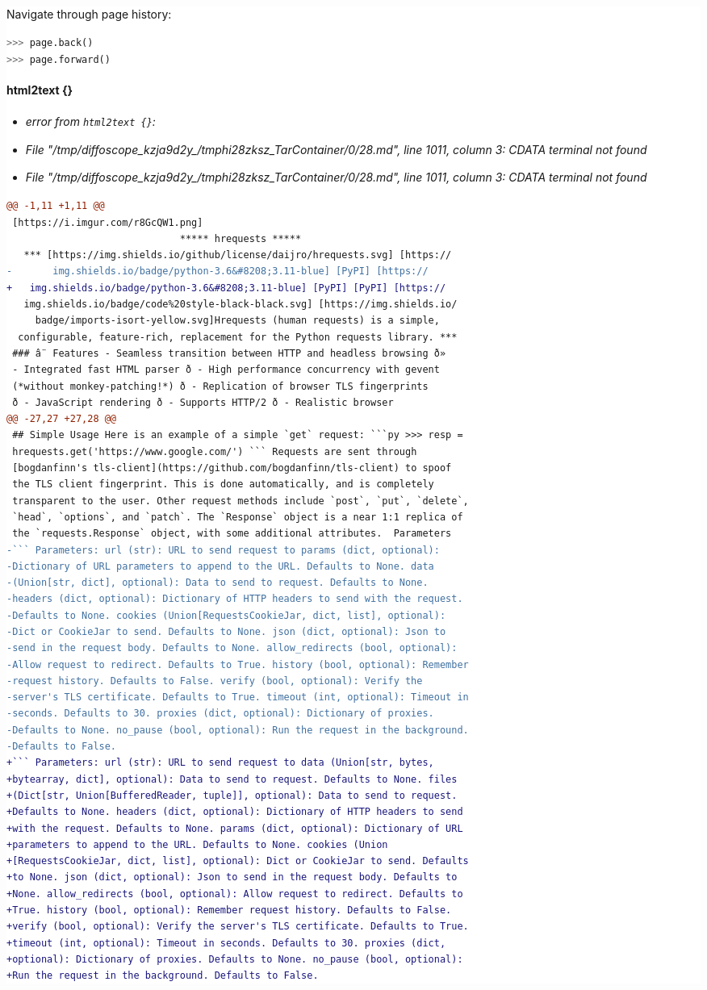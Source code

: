 Navigate through page history:
 
 ```py
 >>> page.back()
 >>> page.forward()
```

#### html2text {}

 * *error from `html2text {}`:*

 * *File "/tmp/diffoscope_kzja9d2y_/tmphi28zksz_TarContainer/0/28.md", line 1011, column 3: CDATA terminal not found*

 * *File "/tmp/diffoscope_kzja9d2y_/tmphi28zksz_TarContainer/0/28.md", line 1011, column 3: CDATA terminal not found*

```diff
@@ -1,11 +1,11 @@
 [https://i.imgur.com/r8GcQW1.png]
                              ***** hrequests *****
   *** [https://img.shields.io/github/license/daijro/hrequests.svg] [https://
-       img.shields.io/badge/python-3.6&#8208;3.11-blue] [PyPI] [https://
+   img.shields.io/badge/python-3.6&#8208;3.11-blue] [PyPI] [PyPI] [https://
   img.shields.io/badge/code%20style-black-black.svg] [https://img.shields.io/
     badge/imports-isort-yellow.svg]Hrequests (human requests) is a simple,
  configurable, feature-rich, replacement for the Python requests library. ***
 ### â¨ Features - Seamless transition between HTTP and headless browsing ð»
 - Integrated fast HTML parser ð - High performance concurrency with gevent
 (*without monkey-patching!*) ð - Replication of browser TLS fingerprints
 ð - JavaScript rendering ð - Supports HTTP/2 ð - Realistic browser
@@ -27,27 +27,28 @@
 ## Simple Usage Here is an example of a simple `get` request: ```py >>> resp =
 hrequests.get('https://www.google.com/') ``` Requests are sent through
 [bogdanfinn's tls-client](https://github.com/bogdanfinn/tls-client) to spoof
 the TLS client fingerprint. This is done automatically, and is completely
 transparent to the user. Other request methods include `post`, `put`, `delete`,
 `head`, `options`, and `patch`. The `Response` object is a near 1:1 replica of
 the `requests.Response` object, with some additional attributes.  Parameters
-``` Parameters: url (str): URL to send request to params (dict, optional):
-Dictionary of URL parameters to append to the URL. Defaults to None. data
-(Union[str, dict], optional): Data to send to request. Defaults to None.
-headers (dict, optional): Dictionary of HTTP headers to send with the request.
-Defaults to None. cookies (Union[RequestsCookieJar, dict, list], optional):
-Dict or CookieJar to send. Defaults to None. json (dict, optional): Json to
-send in the request body. Defaults to None. allow_redirects (bool, optional):
-Allow request to redirect. Defaults to True. history (bool, optional): Remember
-request history. Defaults to False. verify (bool, optional): Verify the
-server's TLS certificate. Defaults to True. timeout (int, optional): Timeout in
-seconds. Defaults to 30. proxies (dict, optional): Dictionary of proxies.
-Defaults to None. no_pause (bool, optional): Run the request in the background.
-Defaults to False.
+``` Parameters: url (str): URL to send request to data (Union[str, bytes,
+bytearray, dict], optional): Data to send to request. Defaults to None. files
+(Dict[str, Union[BufferedReader, tuple]], optional): Data to send to request.
+Defaults to None. headers (dict, optional): Dictionary of HTTP headers to send
+with the request. Defaults to None. params (dict, optional): Dictionary of URL
+parameters to append to the URL. Defaults to None. cookies (Union
+[RequestsCookieJar, dict, list], optional): Dict or CookieJar to send. Defaults
+to None. json (dict, optional): Json to send in the request body. Defaults to
+None. allow_redirects (bool, optional): Allow request to redirect. Defaults to
+True. history (bool, optional): Remember request history. Defaults to False.
+verify (bool, optional): Verify the server's TLS certificate. Defaults to True.
+timeout (int, optional): Timeout in seconds. Defaults to 30. proxies (dict,
+optional): Dictionary of proxies. Defaults to None. no_pause (bool, optional):
+Run the request in the background. Defaults to False.
```